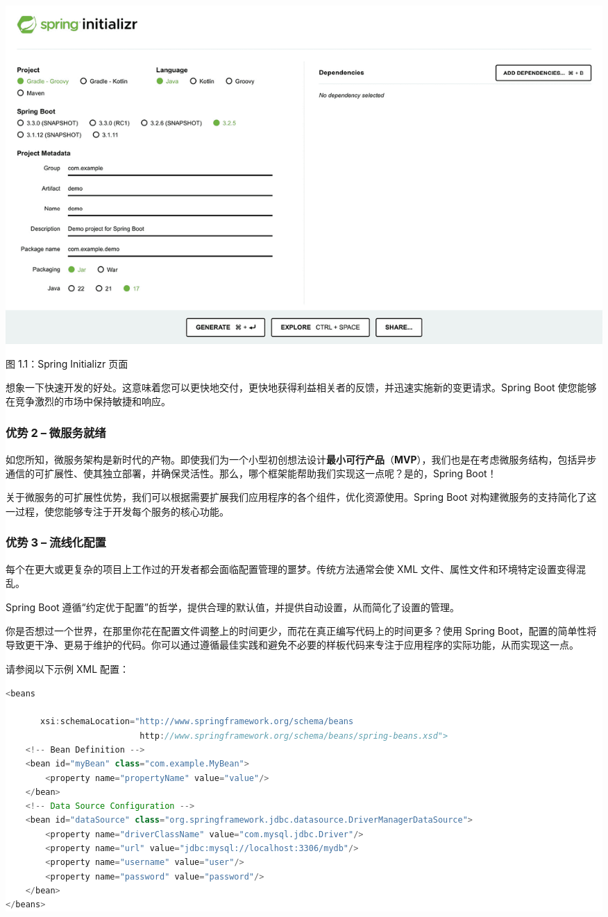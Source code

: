 ![图 1.1：Spring Initializr 页面](img/B18400_01_01.jpg)

图 1.1：Spring Initializr 页面

想象一下快速开发的好处。这意味着您可以更快地交付，更快地获得利益相关者的反馈，并迅速实施新的变更请求。Spring Boot 使您能够在竞争激烈的市场中保持敏捷和响应。

### 优势 2 – 微服务就绪

如您所知，微服务架构是新时代的产物。即使我们为一个小型初创想法设计**最小可行产品**（**MVP**），我们也是在考虑微服务结构，包括异步通信的可扩展性、使其独立部署，并确保灵活性。那么，哪个框架能帮助我们实现这一点呢？是的，Spring Boot！

关于微服务的可扩展性优势，我们可以根据需要扩展我们应用程序的各个组件，优化资源使用。Spring Boot 对构建微服务的支持简化了这一过程，使您能够专注于开发每个服务的核心功能。

### 优势 3 – 流线化配置

每个在更大或更复杂的项目上工作过的开发者都会面临配置管理的噩梦。传统方法通常会使 XML 文件、属性文件和环境特定设置变得混乱。

Spring Boot 遵循“约定优于配置”的哲学，提供合理的默认值，并提供自动设置，从而简化了设置的管理。

你是否想过一个世界，在那里你花在配置文件调整上的时间更少，而花在真正编写代码上的时间更多？使用 Spring Boot，配置的简单性将导致更干净、更易于维护的代码。你可以通过遵循最佳实践和避免不必要的样板代码来专注于应用程序的实际功能，从而实现这一点。

请参阅以下示例 XML 配置：

```java
<beans 

       xsi:schemaLocation="http://www.springframework.org/schema/beans
                           http://www.springframework.org/schema/beans/spring-beans.xsd">
    <!-- Bean Definition -->
    <bean id="myBean" class="com.example.MyBean">
        <property name="propertyName" value="value"/>
    </bean>
    <!-- Data Source Configuration -->
    <bean id="dataSource" class="org.springframework.jdbc.datasource.DriverManagerDataSource">
        <property name="driverClassName" value="com.mysql.jdbc.Driver"/>
        <property name="url" value="jdbc:mysql://localhost:3306/mydb"/>
        <property name="username" value="user"/>
        <property name="password" value="password"/>
    </bean>
</beans>
```
